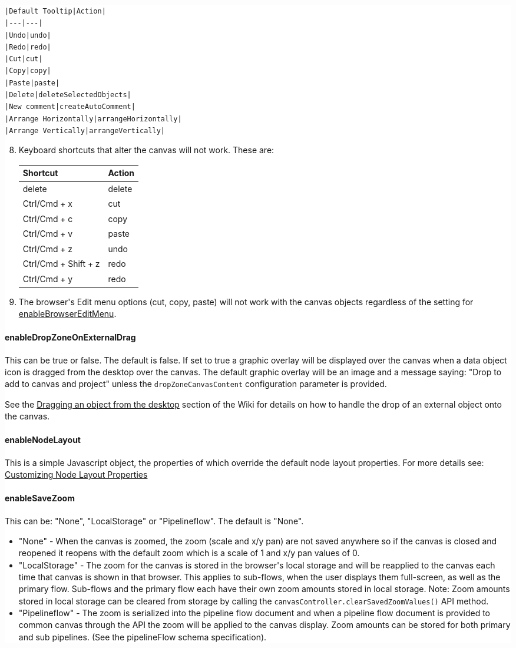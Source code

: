     |Default Tooltip|Action|
    |---|---|
    |Undo|undo|
    |Redo|redo|
    |Cut|cut|
    |Copy|copy|
    |Paste|paste|
    |Delete|deleteSelectedObjects|
    |New comment|createAutoComment|
    |Arrange Horizontally|arrangeHorizontally|
    |Arrange Vertically|arrangeVertically|
8. Keyboard shortcuts that alter the canvas will not work. These are:

    |Shortcut|Action|
    |---|---|
    |delete|delete|
    |Ctrl/Cmd + x|cut|
    |Ctrl/Cmd + c|copy|
    |Ctrl/Cmd + v|paste| 
    |Ctrl/Cmd + z|undo| 
    |Ctrl/Cmd + Shift + z|redo| 
    |Ctrl/Cmd + y|redo| 
9. The browser's Edit menu options (cut, copy, paste) will not work with the canvas objects regardless of the setting for [enableBrowserEditMenu](/2.1-Config-Objects#enablebrowsereditmenu).
 
#### **enableDropZoneOnExternalDrag**
This can be true or false. The default is false. If set to true a graphic overlay will be displayed over the canvas when a data object icon is dragged from the desktop over the canvas. The default graphic overlay will be an image and a  message saying: "Drop to add to canvas and project" unless the `dropZoneCanvasContent` configuration parameter is provided.

See the [Dragging an object from the desktop](/2.3-Enabling-node-creation-from-external-object#dragging-object-from-the-desktop-or-another-application) section of the Wiki for details on how to handle the drop of an external object onto the canvas.

#### **enableNodeLayout**
This is a simple Javascript object, the properties of which override the default node layout properties. For more details see: [Customizing Node Layout Properties](/2.7-Customizing-Node-Layout-Properties)

#### **enableSaveZoom**
This can be: "None", "LocalStorage" or "Pipelineflow". The default is "None".   
* "None" - When the canvas is zoomed, the zoom (scale and x/y pan) are not saved anywhere so if the canvas is closed and reopened it reopens with the default zoom which is a scale of 1 and x/y pan values of 0.   
* "LocalStorage" - The zoom for the canvas is stored in the browser's local storage and will be reapplied to the canvas each time that canvas is shown in that browser. This applies to sub-flows, when the user displays them full-screen, as well as the primary flow. Sub-flows and the primary flow each have their own zoom amounts stored in local storage. Note: Zoom amounts stored in local storage can be cleared from storage by calling the `canvasController.clearSavedZoomValues()` API method.   
* "Pipelineflow" - The zoom is serialized into the pipeline flow document and when a pipeline flow document is provided to common canvas through the API the zoom will be applied to the canvas display. Zoom amounts can be stored for both primary and sub pipelines. (See the pipelineFlow schema specification). 